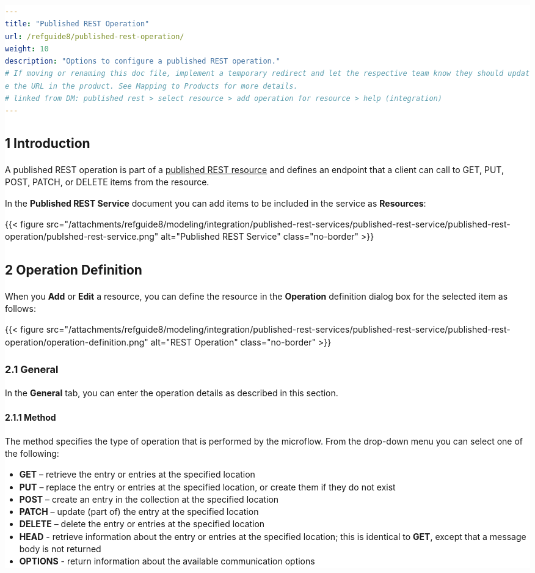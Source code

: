 ```yaml
---
title: "Published REST Operation"
url: /refguide8/published-rest-operation/
weight: 10
description: "Options to configure a published REST operation."
# If moving or renaming this doc file, implement a temporary redirect and let the respective team know they should update the URL in the product. See Mapping to Products for more details.
# linked from DM: published rest > select resource > add operation for resource > help (integration)
---
```


## 1 Introduction

A published REST operation is part of a [published REST resource](/refguide8/published-rest-resource/) and defines an endpoint that a client can call to GET, PUT, POST, PATCH, or DELETE items from the resource.

In the **Published REST Service** document you can add items to be included in the service as **Resources**:

{{< figure src="/attachments/refguide8/modeling/integration/published-rest-services/published-rest-service/published-rest-operation/publshed-rest-service.png" alt="Published REST Service" class="no-border" >}}

## 2 Operation Definition

When you **Add** or **Edit** a resource, you can define the resource in the **Operation** definition dialog box for the selected item as follows:

{{< figure src="/attachments/refguide8/modeling/integration/published-rest-services/published-rest-service/published-rest-operation/operation-definition.png" alt="REST Operation" class="no-border" >}}

### 2.1 General

In the **General** tab, you can enter the operation details as described in this section.

#### 2.1.1 Method

The method specifies the type of operation that is performed by the microflow. From the drop-down menu you can select one of the following:

* **GET** – retrieve the entry or entries at the specified location
* **PUT** – replace the entry or entries at the specified location, or create them if they do not exist
* **POST** – create an entry in the collection at the specified location
* **PATCH** – update (part of) the entry at the specified location
* **DELETE** – delete the entry or entries at the specified location
* **HEAD** - retrieve information about the entry or entries at the specified location; this is identical to **GET**, except that a message body is not returned
* **OPTIONS** - return information about the available communication options
